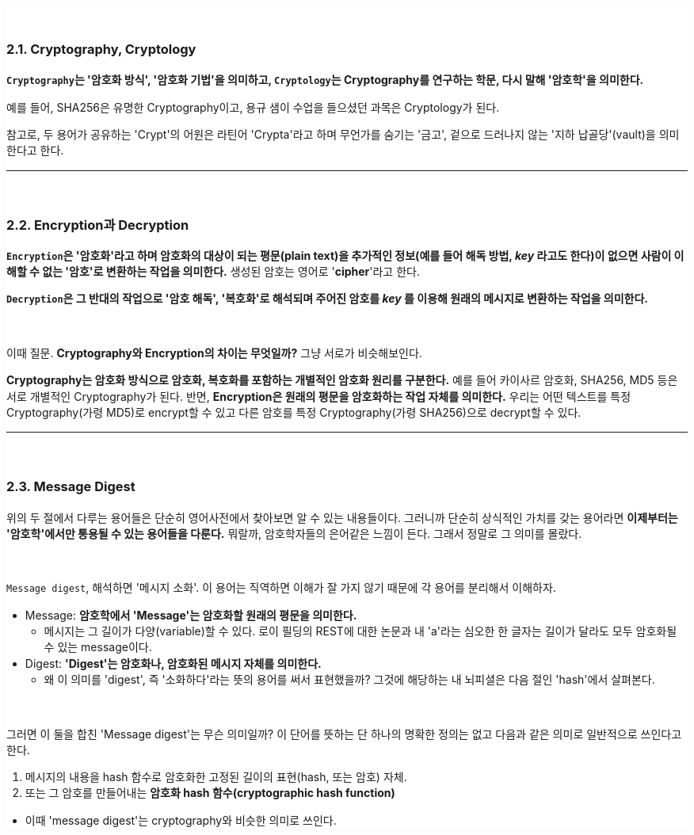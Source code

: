 <br id="2a">

### 2.1. Cryptography, Cryptology

**`Cryptography`는 '암호화 방식', '암호화 기법'을 의미하고, `Cryptology`는 Cryptography를 연구하는 학문, 다시 말해 '암호학'을 의미한다.**

예를 들어, SHA256은 유명한 Cryptography이고, 용규 샘이 수업을 들으셨던 과목은 Cryptology가 된다.

참고로, 두 용어가 공유하는 'Crypt'의 어원은 라틴어 'Crypta'라고 하며 무언가를 숨기는 '금고', 겉으로 드러나지 않는 '지하 납골당'(vault)을 의미한다고 한다.

---


<br id="2b">

### 2.2. Encryption과 Decryption

**`Encryption`은 '암호화'라고 하며 암호화의 대상이 되는 평문(plain text)을 추가적인 정보(예를 들어 해독 방법, _key_ 라고도 한다)이 없으면 사람이 이해할 수 없는 '암호'로 변환하는 작업을 의미한다.** 생성된 암호는 영어로 '**cipher**'라고 한다.

**`Decryption`은 그 반대의 작업으로 '암호 해독', '복호화'로 해석되며 주어진 암호를 _key_ 를 이용해 원래의 메시지로 변환하는 작업을 의미한다.** 

<br>

이때 질문. **Cryptography와 Encryption의 차이는 무엇일까?** 그냥 서로가 비슷해보인다.  

**Cryptography는 암호화 방식으로 암호화, 복호화를 포함하는 개별적인 암호화 원리를 구분한다.** 예를 들어 카이사르 암호화, SHA256, MD5 등은 서로 개별적인 Cryptography가 된다.  반면, **Encryption은 원래의 평문을 암호화하는 작업 자체를 의미한다.** 우리는 어떤 텍스트를 특정 Cryptography(가령 MD5)로 encrypt할 수 있고 다른 암호를 특정 Cryptography(가령 SHA256)으로 decrypt할 수 있다.

---


<br id="2c">

### 2.3. Message Digest

위의 두 절에서 다루는 용어들은 단순히 영어사전에서 찾아보면 알 수 있는 내용들이다. 그러니까 단순히 상식적인 가치를 갖는 용어라면 **이제부터는 '암호학'에서만 통용될 수 있는 용어들을 다룬다.** 뭐랄까, 암호학자들의 은어같은 느낌이 든다. 그래서 정말로 그 의미를 몰랐다.

<br>

`Message digest`, 해석하면 '메시지 소화'. 이 용어는 직역하면 이해가 잘 가지 않기 때문에 각 용어를 분리해서 이해하자.

* Message: **암호학에서 'Message'는 암호화할 원래의 평문을 의미한다.**
  - 메시지는 그 길이가 다양(variable)할 수 있다. 로이 필딩의 REST에 대한 논문과 내 'a'라는 심오한 한 글자는 길이가 달라도 모두 암호화될 수 있는 message이다.
* Digest: **'Digest'는 암호화나, 암호화된 메시지 자체를 의미한다.**
  - 왜 이 의미를 'digest', 즉 '소화하다'라는 뜻의 용어를 써서 표현했을까? 그것에 해당하는 내 뇌피셜은 다음 절인 'hash'에서 살펴본다.


<br>

그러면 이 둘을 합친 'Message digest'는 무슨 의미일까? 이 단어를 뜻하는 단 하나의 명확한 정의는 없고 다음과 같은 의미로 일반적으로 쓰인다고 한다.

1. 메시지의 내용을 hash 함수로 암호화한 고정된 길이의 표현(hash, 또는 암호) 자체.
1. 또는 그 암호를 만들어내는 **암호화 hash 함수(cryptographic hash function)**
  - 이때 'message digest'는 cryptography와 비슷한 의미로 쓰인다.
